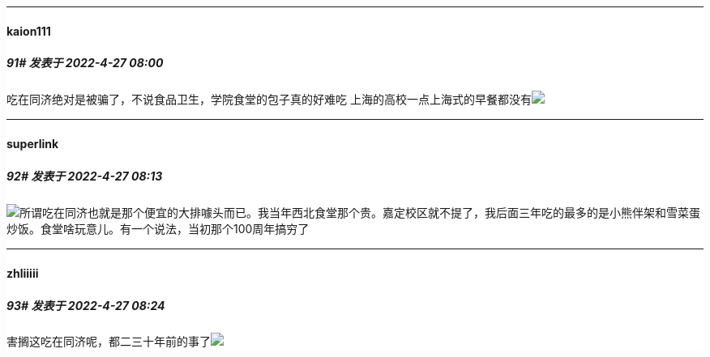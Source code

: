 *****

####  kaion111  
##### 91#       发表于 2022-4-27 08:00

吃在同济绝对是被骗了，不说食品卫生，学院食堂的包子真的好难吃
上海的高校一点上海式的早餐都没有<img src="https://static.saraba1st.com/image/smiley/face2017/068.png" referrerpolicy="no-referrer">



*****

####  superlink  
##### 92#       发表于 2022-4-27 08:13

<img src="https://static.saraba1st.com/image/smiley/face2017/067.png" referrerpolicy="no-referrer">所谓吃在同济也就是那个便宜的大排噱头而已。我当年西北食堂那个贵。嘉定校区就不提了，我后面三年吃的最多的是小熊伴架和雪菜蛋炒饭。食堂啥玩意儿。有一个说法，当初那个100周年搞穷了



*****

####  zhliiiii  
##### 93#       发表于 2022-4-27 08:24

害搁这吃在同济呢，都二三十年前的事了<img src="https://static.saraba1st.com/image/smiley/face2017/003.png" referrerpolicy="no-referrer">

